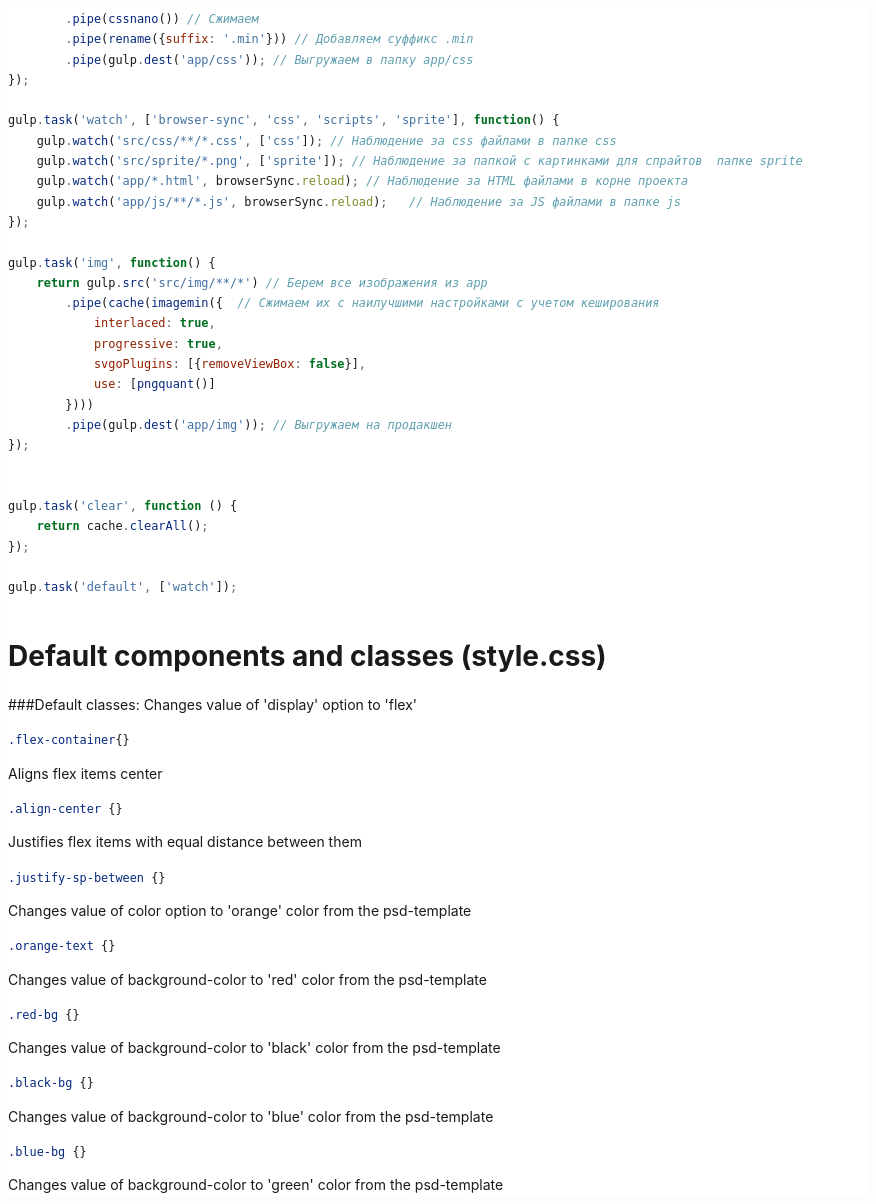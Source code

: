 ```js
        .pipe(cssnano()) // Сжимаем
        .pipe(rename({suffix: '.min'})) // Добавляем суффикс .min
        .pipe(gulp.dest('app/css')); // Выгружаем в папку app/css
});

gulp.task('watch', ['browser-sync', 'css', 'scripts', 'sprite'], function() {
    gulp.watch('src/css/**/*.css', ['css']); // Наблюдение за css файлами в папке css
    gulp.watch('src/sprite/*.png', ['sprite']); // Наблюдение за папкой с картинками для спрайтов  папке sprite
    gulp.watch('app/*.html', browserSync.reload); // Наблюдение за HTML файлами в корне проекта
    gulp.watch('app/js/**/*.js', browserSync.reload);   // Наблюдение за JS файлами в папке js
});

gulp.task('img', function() {
    return gulp.src('src/img/**/*') // Берем все изображения из app
        .pipe(cache(imagemin({  // Сжимаем их с наилучшими настройками с учетом кеширования
            interlaced: true,
            progressive: true,
            svgoPlugins: [{removeViewBox: false}],
            use: [pngquant()]
        })))
        .pipe(gulp.dest('app/img')); // Выгружаем на продакшен
});


gulp.task('clear', function () {
    return cache.clearAll();
});

gulp.task('default', ['watch']);

```

Default components and classes (style.css)
==========================================

###Default classes:
Changes value of 'display' option to 'flex'
```css
.flex-container{}
```
Aligns flex items center 
```css
.align-center {}
```
Justifies flex items with equal distance between them
```css
.justify-sp-between {}
```
Changes value of color option to 'orange' color from the psd-template
```css
.orange-text {}
```
Changes value of background-color to 'red' color from the psd-template
```css
.red-bg {}
```
Changes value of background-color to 'black' color from the psd-template
```css
.black-bg {}
```
Changes value of background-color to 'blue' color from the psd-template
```css
.blue-bg {}
```
Changes value of background-color to 'green' color from the psd-template
```css
```